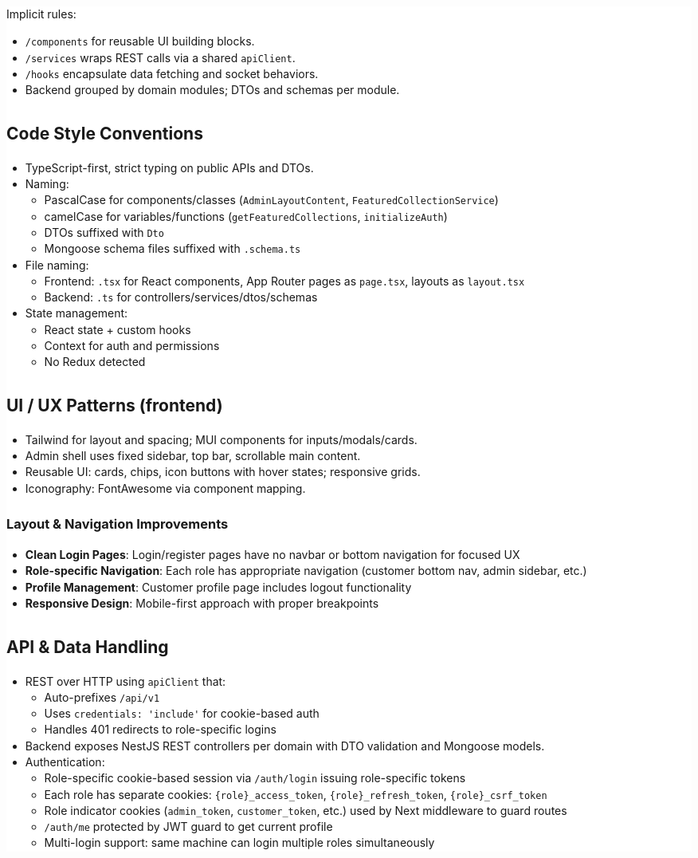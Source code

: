 Implicit rules:
- `/components` for reusable UI building blocks.
- `/services` wraps REST calls via a shared `apiClient`.
- `/hooks` encapsulate data fetching and socket behaviors.
- Backend grouped by domain modules; DTOs and schemas per module.

## Code Style Conventions
- TypeScript-first, strict typing on public APIs and DTOs.
- Naming:
  - PascalCase for components/classes (`AdminLayoutContent`, `FeaturedCollectionService`)
  - camelCase for variables/functions (`getFeaturedCollections`, `initializeAuth`)
  - DTOs suffixed with `Dto`
  - Mongoose schema files suffixed with `.schema.ts`
- File naming:
  - Frontend: `.tsx` for React components, App Router pages as `page.tsx`, layouts as `layout.tsx`
  - Backend: `.ts` for controllers/services/dtos/schemas
- State management:
  - React state + custom hooks
  - Context for auth and permissions
  - No Redux detected

## UI / UX Patterns (frontend)
- Tailwind for layout and spacing; MUI components for inputs/modals/cards.
- Admin shell uses fixed sidebar, top bar, scrollable main content.
- Reusable UI: cards, chips, icon buttons with hover states; responsive grids.
- Iconography: FontAwesome via component mapping.

### Layout & Navigation Improvements
- **Clean Login Pages**: Login/register pages have no navbar or bottom navigation for focused UX
- **Role-specific Navigation**: Each role has appropriate navigation (customer bottom nav, admin sidebar, etc.)
- **Profile Management**: Customer profile page includes logout functionality
- **Responsive Design**: Mobile-first approach with proper breakpoints

## API & Data Handling
- REST over HTTP using `apiClient` that:
  - Auto-prefixes `/api/v1`
  - Uses `credentials: 'include'` for cookie-based auth
  - Handles 401 redirects to role-specific logins
- Backend exposes NestJS REST controllers per domain with DTO validation and Mongoose models.
- Authentication:
  - Role-specific cookie-based session via `/auth/login` issuing role-specific tokens
  - Each role has separate cookies: `{role}_access_token`, `{role}_refresh_token`, `{role}_csrf_token`
  - Role indicator cookies (`admin_token`, `customer_token`, etc.) used by Next middleware to guard routes
  - `/auth/me` protected by JWT guard to get current profile
  - Multi-login support: same machine can login multiple roles simultaneously
